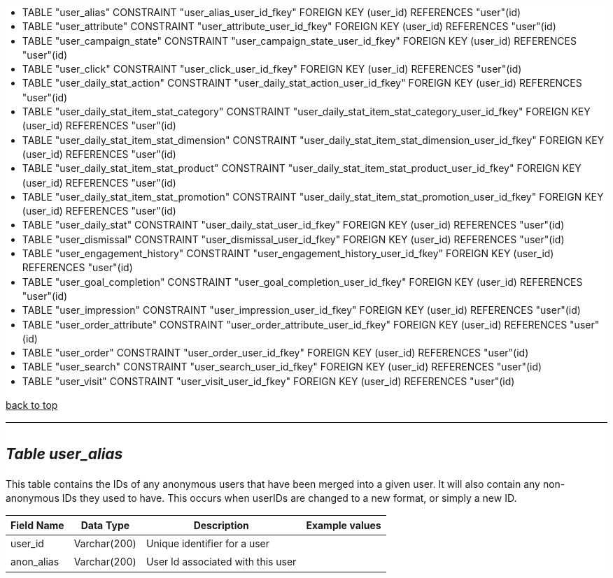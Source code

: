 * TABLE "user\_alias" CONSTRAINT "user\_alias\_user\_id\_fkey" FOREIGN KEY (user\_id) REFERENCES "user"(id)
* TABLE "user\_attribute" CONSTRAINT "user\_attribute\_user\_id\_fkey" FOREIGN KEY (user\_id) REFERENCES "user"(id)
* TABLE "user\_campaign\_state" CONSTRAINT "user\_campaign\_state\_user\_id\_fkey" FOREIGN KEY (user\_id) REFERENCES "user"(id)
* TABLE "user\_click" CONSTRAINT "user\_click\_user\_id\_fkey" FOREIGN KEY (user\_id) REFERENCES "user"(id)
* TABLE "user\_daily\_stat\_action" CONSTRAINT "user\_daily\_stat\_action\_user\_id\_fkey" FOREIGN KEY (user\_id) REFERENCES "user"(id)
* TABLE "user\_daily\_stat\_item\_stat\_category" CONSTRAINT "user\_daily\_stat\_item\_stat\_category\_user\_id\_fkey" FOREIGN KEY (user\_id) REFERENCES "user"(id)
* TABLE "user\_daily\_stat\_item\_stat\_dimension" CONSTRAINT "user\_daily\_stat\_item\_stat\_dimension\_user\_id\_fkey" FOREIGN KEY (user\_id) REFERENCES "user"(id)
* TABLE "user\_daily\_stat\_item\_stat\_product" CONSTRAINT "user\_daily\_stat\_item\_stat\_product\_user\_id\_fkey" FOREIGN KEY (user\_id) REFERENCES "user"(id)
* TABLE "user\_daily\_stat\_item\_stat\_promotion" CONSTRAINT "user\_daily\_stat\_item\_stat\_promotion\_user\_id\_fkey" FOREIGN KEY (user\_id) REFERENCES "user"(id)
* TABLE "user\_daily\_stat" CONSTRAINT "user\_daily\_stat\_user\_id\_fkey" FOREIGN KEY (user\_id) REFERENCES "user"(id)
* TABLE "user\_dismissal" CONSTRAINT "user\_dismissal\_user\_id\_fkey" FOREIGN KEY (user\_id) REFERENCES "user"(id)
* TABLE "user\_engagement\_history" CONSTRAINT "user\_engagement\_history\_user\_id\_fkey" FOREIGN KEY (user\_id) REFERENCES "user"(id)
* TABLE "user\_goal\_completion" CONSTRAINT "user\_goal\_completion\_user\_id\_fkey" FOREIGN KEY (user\_id) REFERENCES "user"(id)
* TABLE "user\_impression" CONSTRAINT "user\_impression\_user\_id\_fkey" FOREIGN KEY (user\_id) REFERENCES "user"(id)
* TABLE "user\_order\_attribute" CONSTRAINT "user\_order\_attribute\_user\_id\_fkey" FOREIGN KEY (user\_id) REFERENCES "user"(id)
* TABLE "user\_order" CONSTRAINT "user\_order\_user\_id\_fkey" FOREIGN KEY (user\_id) REFERENCES "user"(id)
* TABLE "user\_search" CONSTRAINT "user\_search\_user\_id\_fkey" FOREIGN KEY (user\_id) REFERENCES "user"(id)
* TABLE "user\_visit" CONSTRAINT "user\_visit\_user\_id\_fkey" FOREIGN KEY (user\_id) REFERENCES "user"(id)

[back to top](#toc)

---
## *Table user\_alias*

This table contains the IDs of any anonymous users that have been merged into a given user. It will also contain any non-anonymous IDs they used to have. This occurs when userIDs are changed to a new format, or simply a new ID.

| Field Name   | Data Type    | Description                       | Example values   |
|--------------|--------------|-----------------------------------|------------------|
| user\_id      | Varchar(200) | Unique identifier for a user      |                  |
| anon\_alias   | Varchar(200) | User Id associated with this user |                  |
